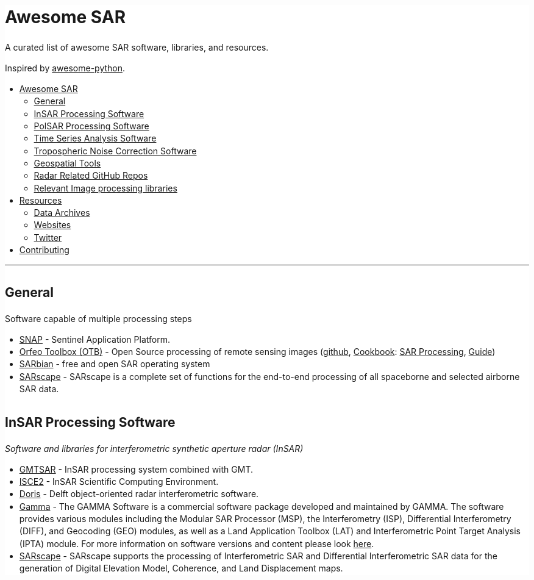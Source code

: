 # Awesome SAR

A curated list of awesome SAR software, libraries, and resources.

Inspired by [awesome-python](https://github.com/vinta/awesome-python).

- [Awesome SAR](#awesome-sar)
  - [General](#general)
  - [InSAR Processing Software](#insar-processing-software)
  - [PolSAR Processing Software](#polsar-processing-software)
  - [Time Series Analysis Software](#time-series-analysis-software)
  - [Tropospheric Noise Correction Software](#tropospheric-noise-correction-software)
  - [Geospatial Tools](#geospatial-tools)
  - [Radar Related GitHub Repos](#radar-related-github-repos)
  - [Relevant Image processing libraries](#relevant-image-processing-libraries)
- [Resources](#resources)
  - [Data Archives](#data-archives)
  - [Websites](#websites)
  - [Twitter](#twitter)
- [Contributing](#contributing)

- - -
    
## General
Software capable of multiple processing steps

* [SNAP](http://step.esa.int/main/toolboxes/snap/) - Sentinel Application Platform.
* [Orfeo Toolbox (OTB)](https://www.orfeo-toolbox.org/) - Open Source processing of remote sensing images ([github](https://github.com/orfeotoolbox/OTB), [Cookbook](https://www.orfeo-toolbox.org/CookBook/recipes/sarprocessing.html): [SAR Processing](https://www.orfeo-toolbox.org/CookBook/recipes/sarprocessing.html), [Guide](http://orfeo-toolbox.org/SoftwareGuide/))
* [SARbian](https://eo-college.org/sarbian/) - free and open SAR operating system
* [SARscape](https://www.sarmap.ch/index.php/software/sarscape/) - SARscape is a complete set of functions for the end-to-end processing of all spaceborne and selected airborne SAR data.

## InSAR Processing Software

*Software and libraries for interferometric synthetic aperture radar (InSAR)*

* [GMTSAR](https://github.com/gmtsar/gmtsar) - InSAR processing system combined with GMT.
* [ISCE2](https://github.com/isce-framework/isce2) - InSAR Scientific Computing Environment.
* [Doris](http://doris.tudelft.nl/) - Delft object-oriented radar interferometric software.
* [Gamma](https://gamma-rs.ch/gamma-software) - The GAMMA Software is a commercial software package developed and maintained by GAMMA. The software provides various modules including the Modular SAR Processor (MSP), the Interferometry (ISP), Differential Interferometry (DIFF), and Geocoding (GEO) modules, as well as a Land Application Toolbox (LAT) and Interferometric Point Target Analysis (IPTA) module. For more information on software versions and content please look [here](https://gamma-rs.ch/uploads/media/GAMMA_Software_information.pdf).
* [SARscape](https://www.sarmap.ch/index.php/software/sarscape/) - SARscape supports the processing of Interferometric SAR and Differential Interferometric SAR data for the generation of Digital Elevation Model, Coherence, and Land Displacement maps.

